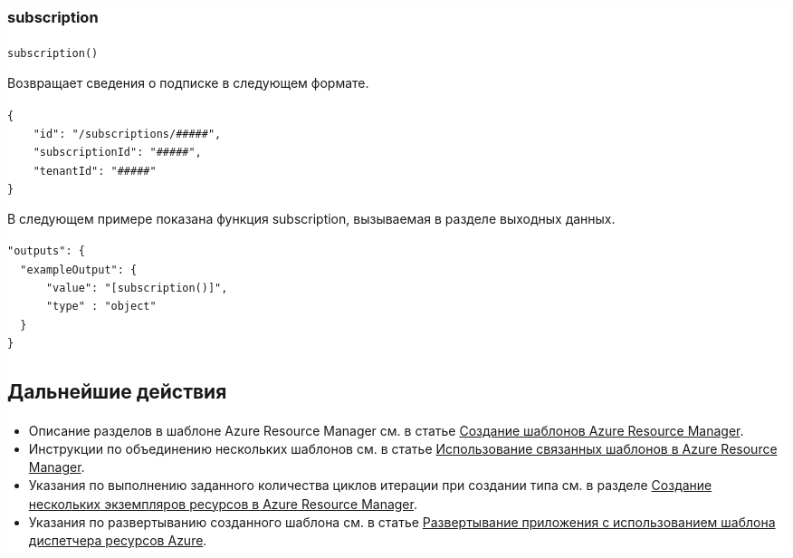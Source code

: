 <a id="subscription" />

### <a name="subscription"></a>subscription
`subscription()`

Возвращает сведения о подписке в следующем формате.

    {
        "id": "/subscriptions/#####",
        "subscriptionId": "#####",
        "tenantId": "#####"
    }

В следующем примере показана функция subscription, вызываемая в разделе выходных данных. 

    "outputs": { 
      "exampleOutput": { 
          "value": "[subscription()]", 
          "type" : "object" 
      } 
    } 


## <a name="next-steps"></a>Дальнейшие действия
* Описание разделов в шаблоне Azure Resource Manager см. в статье [Создание шаблонов Azure Resource Manager](resource-group-authoring-templates.md).
* Инструкции по объединению нескольких шаблонов см. в статье [Использование связанных шаблонов в Azure Resource Manager](resource-group-linked-templates.md).
* Указания по выполнению заданного количества циклов итерации при создании типа см. в разделе [Создание нескольких экземпляров ресурсов в Azure Resource Manager](resource-group-create-multiple.md).
* Указания по развертыванию созданного шаблона см. в статье [Развертывание приложения с использованием шаблона диспетчера ресурсов Azure](resource-group-template-deploy.md).







